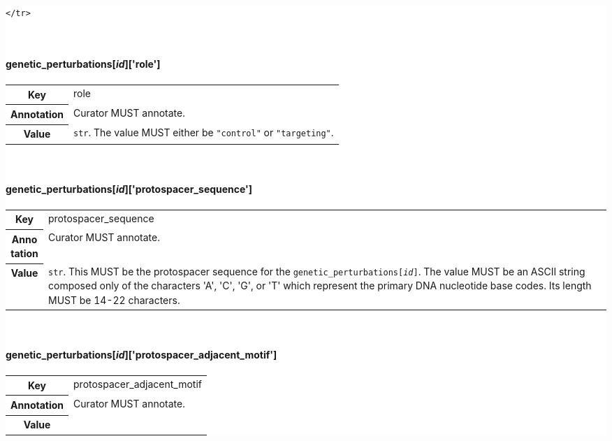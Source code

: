     </tr>
</tbody></table>
<br>

#### genetic_perturbations[<i>id</i>]['role']

<table><tbody>
    <tr>
      <th>Key</th>
      <td>role</td>
    </tr>
    <tr>
      <th>Annotation</th>
      <td>Curator MUST annotate.</td>
    </tr>
    <tr>
      <th>Value</th>
        <td>
          <code>str</code>. The value MUST either be <code>"control"</code> or <code>"targeting"</code>.
        </td>
    </tr>
</tbody></table>
<br>

#### genetic_perturbations[<i>id</i>]['protospacer_sequence']

<table><tbody>
    <tr>
      <th>Key</th>
      <td>protospacer_sequence</td>
    </tr>
    <tr>
      <th>Annotation</th>
      <td>Curator MUST annotate.</td>
    </tr>
    <tr>
      <th>Value</th>
        <td>
          <code>str</code>. This MUST be the protospacer sequence for the <code>genetic_perturbations[<i>id</i>]</code>. The value MUST be an ASCII string composed only of the characters 'A', 'C', 'G', or 'T' which represent the primary DNA nucleotide base codes. Its length MUST be 14-22 characters.
        </td>
    </tr>
</tbody></table>
<br>


#### genetic_perturbations[<i>id</i>]['protospacer_adjacent_motif']

<table><tbody>
    <tr>
      <th>Key</th>
      <td>protospacer_adjacent_motif</td>
    </tr>
    <tr>
      <th>Annotation</th>
      <td>Curator MUST annotate.</td>
    </tr>
    <tr>
      <th>Value</th>
        <td>

[C. elegans Development Ontology]: https://obofoundry.org/ontology/wbls.html
[C. elegans Gross Anatomy Ontology]: https://obofoundry.org/ontology/wbbt.html
[Cell Ontology]: https://obofoundry.org/ontology/cl.html
[Cellosaurus]: https://www.cellosaurus.org/description.html
[Drosophila Anatomy Ontology]: https://obofoundry.org/ontology/fbbt.html
[Drosophila Development Ontology]: https://obofoundry.org/ontology/fbdv.html
[Experimental Factor Ontology]: https://www.ebi.ac.uk/efo
[Human Ancestry Ontology]: https://www.obofoundry.org/ontology/hancestro.html
[Human Developmental Stages]: https://obofoundry.org/ontology/hsapdv.html
[Mondo Disease Ontology]: https://obofoundry.org/ontology/mondo.html
[Mouse Developmental Stages]: https://obofoundry.org/ontology/mmusdv.html
[NCBI organismal classification]: https://obofoundry.org/ontology/ncbitaxon.html
[Phenotype And Trait Ontology]: https://www.obofoundry.org/ontology/pato.html
[Uberon multi-species anatomy ontology]: https://www.obofoundry.org/ontology/uberon.html
[Zebrafish Anatomy Ontology]: https://obofoundry.org/ontology/zfa.html
[RNA Spike-In Control Mixes]: https://www.thermofisher.com/document-connect/document-connect.html?url=https%3A%2F%2Fassets.thermofisher.com%2FTFS-Assets%2FLSG%2Fmanuals%2Fcms_086340.pdf&title=VXNlciBHdWlkZTogRVJDQyBSTkEgU3Bpa2UtSW4gQ29udHJvbCBNaXhlcyAoRW5nbGlzaCAp
[ThermoFisher ERCC<br>Spike-Ins]: https://www.thermofisher.com/order/catalog/product/4456740#/4456740
[cms_095047.txt]: https://assets.thermofisher.com/TFS-Assets/LSG/manuals/cms_095047.txt